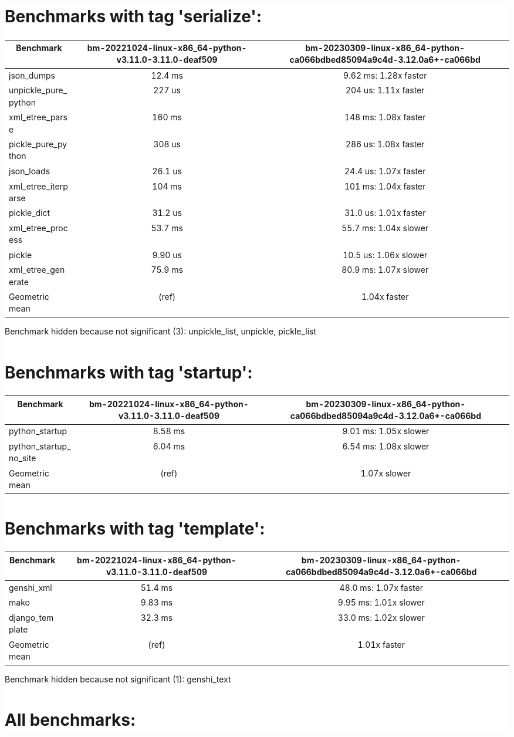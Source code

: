 Benchmarks with tag 'serialize':
================================

| Benchmark            | bm-20221024-linux-x86_64-python-v3.11.0-3.11.0-deaf509 | bm-20230309-linux-x86_64-python-ca066bdbed85094a9c4d-3.12.0a6+-ca066bd |
|----------------------|:------------------------------------------------------:|:----------------------------------------------------------------------:|
| json_dumps           | 12.4 ms                                                | 9.62 ms: 1.28x faster                                                  |
| unpickle_pure_python | 227 us                                                 | 204 us: 1.11x faster                                                   |
| xml_etree_parse      | 160 ms                                                 | 148 ms: 1.08x faster                                                   |
| pickle_pure_python   | 308 us                                                 | 286 us: 1.08x faster                                                   |
| json_loads           | 26.1 us                                                | 24.4 us: 1.07x faster                                                  |
| xml_etree_iterparse  | 104 ms                                                 | 101 ms: 1.04x faster                                                   |
| pickle_dict          | 31.2 us                                                | 31.0 us: 1.01x faster                                                  |
| xml_etree_process    | 53.7 ms                                                | 55.7 ms: 1.04x slower                                                  |
| pickle               | 9.90 us                                                | 10.5 us: 1.06x slower                                                  |
| xml_etree_generate   | 75.9 ms                                                | 80.9 ms: 1.07x slower                                                  |
| Geometric mean       | (ref)                                                  | 1.04x faster                                                           |

Benchmark hidden because not significant (3): unpickle_list, unpickle, pickle_list

Benchmarks with tag 'startup':
==============================

| Benchmark              | bm-20221024-linux-x86_64-python-v3.11.0-3.11.0-deaf509 | bm-20230309-linux-x86_64-python-ca066bdbed85094a9c4d-3.12.0a6+-ca066bd |
|------------------------|:------------------------------------------------------:|:----------------------------------------------------------------------:|
| python_startup         | 8.58 ms                                                | 9.01 ms: 1.05x slower                                                  |
| python_startup_no_site | 6.04 ms                                                | 6.54 ms: 1.08x slower                                                  |
| Geometric mean         | (ref)                                                  | 1.07x slower                                                           |

Benchmarks with tag 'template':
===============================

| Benchmark       | bm-20221024-linux-x86_64-python-v3.11.0-3.11.0-deaf509 | bm-20230309-linux-x86_64-python-ca066bdbed85094a9c4d-3.12.0a6+-ca066bd |
|-----------------|:------------------------------------------------------:|:----------------------------------------------------------------------:|
| genshi_xml      | 51.4 ms                                                | 48.0 ms: 1.07x faster                                                  |
| mako            | 9.83 ms                                                | 9.95 ms: 1.01x slower                                                  |
| django_template | 32.3 ms                                                | 33.0 ms: 1.02x slower                                                  |
| Geometric mean  | (ref)                                                  | 1.01x faster                                                           |

Benchmark hidden because not significant (1): genshi_text

All benchmarks:
===============
